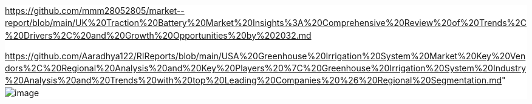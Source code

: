 <a href=https://github.com/mmm28052805/market--report/blob/main/UK%20Traction%20Battery%20Market%20Insights%3A%20Comprehensive%20Review%20of%20Trends%2C%20Drivers%2C%20and%20Growth%20Opportunities%20by%202032.md>https://github.com/mmm28052805/market--report/blob/main/UK%20Traction%20Battery%20Market%20Insights%3A%20Comprehensive%20Review%20of%20Trends%2C%20Drivers%2C%20and%20Growth%20Opportunities%20by%202032.md</a>

<a href=https://github.com/Aaradhya122/RIReports/blob/main/USA%20Greenhouse%20Irrigation%20System%20Market%20Key%20Vendors%2C%20Regional%20Analysis%20and%20Key%20Players%20%7C%20Greenhouse%20Irrigation%20System%20Industry%20Analysis%20and%20Trends%20with%20top%20Leading%20Companies%20%26%20Regional%20Segmentation.md>https://github.com/Aaradhya122/RIReports/blob/main/USA%20Greenhouse%20Irrigation%20System%20Market%20Key%20Vendors%2C%20Regional%20Analysis%20and%20Key%20Players%20%7C%20Greenhouse%20Irrigation%20System%20Industry%20Analysis%20and%20Trends%20with%20top%20Leading%20Companies%20%26%20Regional%20Segmentation.md</a>"
![image](https://github.com/user-attachments/assets/9ca3917f-4d7e-40ca-bd78-3bfd30d1af8a)
